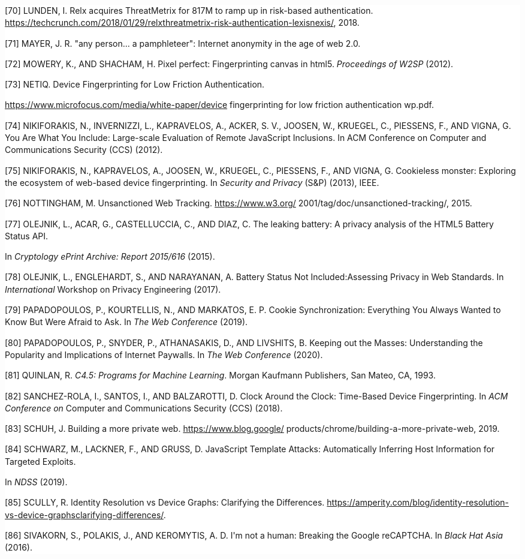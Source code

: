 [70] LUNDEN, I. Relx acquires ThreatMetrix for 817M to ramp up in risk-based authentication. https://techcrunch.com/2018/01/29/relxthreatmetrix-risk-authentication-lexisnexis/, 2018.

[71] MAYER, J. R. "any person... a pamphleteer": Internet anonymity in the age of web 2.0.

[72] MOWERY, K., AND SHACHAM, H. Pixel perfect: Fingerprinting canvas in html5. *Proceedings of W2SP* (2012).

[73] NETIQ. Device Fingerprinting for Low Friction Authentication.

https://www.microfocus.com/media/white-paper/device fingerprinting for low friction authentication wp.pdf.

[74] NIKIFORAKIS, N., INVERNIZZI, L., KAPRAVELOS, A., ACKER, S. V.,
JOOSEN, W., KRUEGEL, C., PIESSENS, F., AND VIGNA, G. You Are What You Include: Large-scale Evaluation of Remote JavaScript Inclusions. In ACM Conference on Computer and Communications Security (CCS) (2012).

[75] NIKIFORAKIS, N., KAPRAVELOS, A., JOOSEN, W., KRUEGEL, C.,
PIESSENS, F., AND VIGNA, G. Cookieless monster: Exploring the ecosystem of web-based device fingerprinting. In *Security and Privacy*
(S&P) (2013), IEEE.

[76] NOTTINGHAM, M. Unsanctioned Web Tracking. https://www.w3.org/
2001/tag/doc/unsanctioned-tracking/, 2015.

[77] OLEJNIK, L., ACAR, G., CASTELLUCCIA, C., AND DIAZ, C. The leaking battery: A privacy analysis of the HTML5 Battery Status API.

In *Cryptology ePrint Archive: Report 2015/616* (2015).

[78] OLEJNIK, L., ENGLEHARDT, S., AND NARAYANAN, A. Battery Status Not Included:Assessing Privacy in Web Standards. In *International* Workshop on Privacy Engineering (2017).

[79] PAPADOPOULOS, P., KOURTELLIS, N., AND MARKATOS, E. P. Cookie Synchronization: Everything You Always Wanted to Know But Were Afraid to Ask. In *The Web Conference* (2019).

[80] PAPADOPOULOS, P., SNYDER, P., ATHANASAKIS, D., AND LIVSHITS,
B. Keeping out the Masses: Understanding the Popularity and Implications of Internet Paywalls. In *The Web Conference* (2020).

[81] QUINLAN, R. *C4.5: Programs for Machine Learning*. Morgan Kaufmann Publishers, San Mateo, CA, 1993.

[82] SANCHEZ-ROLA, I., SANTOS, I., AND BALZAROTTI, D. Clock Around the Clock: Time-Based Device Fingerprinting. In *ACM Conference on* Computer and Communications Security (CCS) (2018).

[83] SCHUH, J. Building a more private web. https://www.blog.google/
products/chrome/building-a-more-private-web, 2019.

[84] SCHWARZ, M., LACKNER, F., AND GRUSS, D. JavaScript Template Attacks: Automatically Inferring Host Information for Targeted Exploits.

In *NDSS* (2019).

[85] SCULLY, R. Identity Resolution vs Device Graphs: Clarifying the Differences. https://amperity.com/blog/identity-resolution-vs-device-graphsclarifying-differences/.

[86] SIVAKORN, S., POLAKIS, J., AND KEROMYTIS, A. D. I'm not a human:
Breaking the Google reCAPTCHA. In *Black Hat Asia* (2016).
